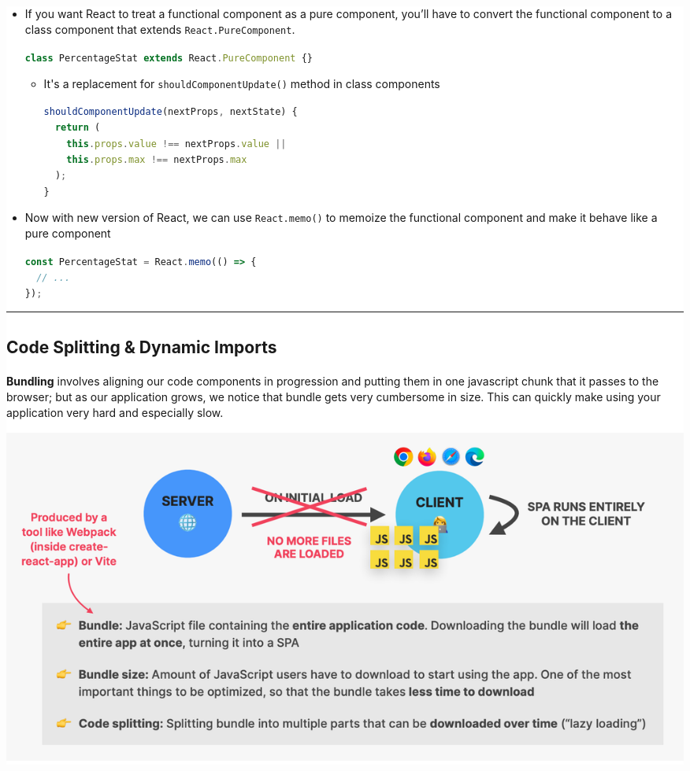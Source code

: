 - If you want React to treat a functional component as a pure component, you’ll have to convert the functional component to a class component that extends `React.PureComponent`.

  ```jsx
  class PercentageStat extends React.PureComponent {}
  ```

  - It's a replacement for `shouldComponentUpdate()` method in class components

    ```jsx
    shouldComponentUpdate(nextProps, nextState) {
      return (
        this.props.value !== nextProps.value ||
        this.props.max !== nextProps.max
      );
    }
    ```

- Now with new version of React, we can use `React.memo()` to memoize the functional component and make it behave like a pure component

  ```jsx
  const PercentageStat = React.memo(() => {
    // ...
  });
  ```

---

## Code Splitting & Dynamic Imports

**Bundling** involves aligning our code components in progression and putting them in one javascript chunk that it passes to the browser; but as our application grows, we notice that bundle gets very cumbersome in size. This can quickly make using your application very hard and especially slow.

![bundle](./img/bundle.png)
